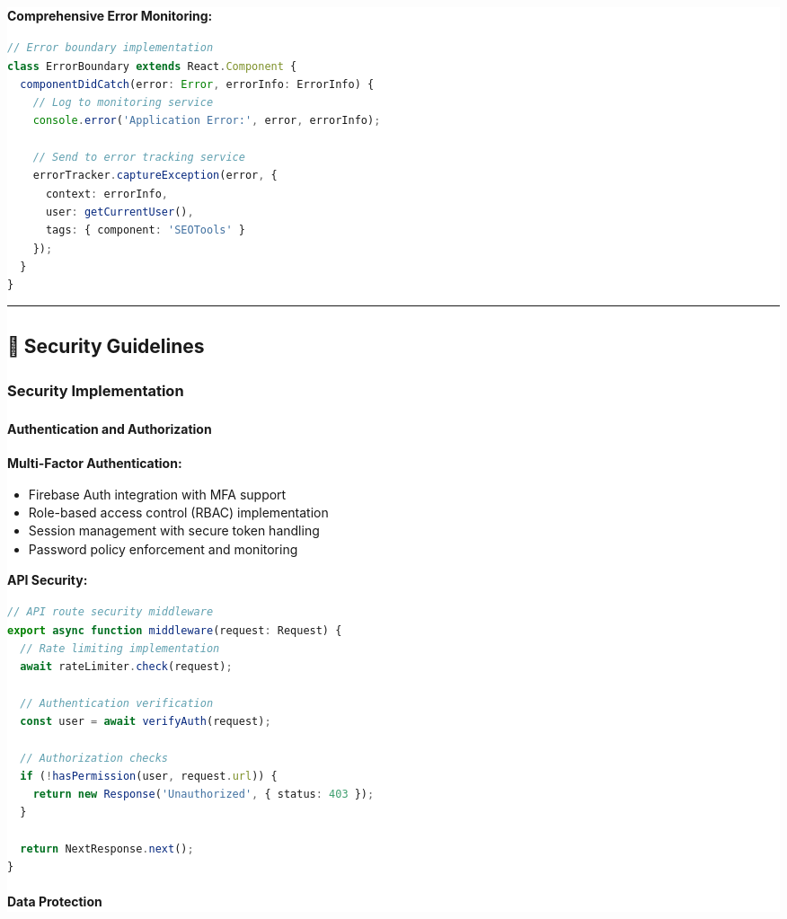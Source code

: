 **Comprehensive Error Monitoring:**
```typescript
// Error boundary implementation
class ErrorBoundary extends React.Component {
  componentDidCatch(error: Error, errorInfo: ErrorInfo) {
    // Log to monitoring service
    console.error('Application Error:', error, errorInfo);
    
    // Send to error tracking service
    errorTracker.captureException(error, {
      context: errorInfo,
      user: getCurrentUser(),
      tags: { component: 'SEOTools' }
    });
  }
}
```

---

## 🔐 Security Guidelines

### Security Implementation

#### Authentication and Authorization

**Multi-Factor Authentication:**
- Firebase Auth integration with MFA support
- Role-based access control (RBAC) implementation
- Session management with secure token handling
- Password policy enforcement and monitoring

**API Security:**
```typescript
// API route security middleware
export async function middleware(request: Request) {
  // Rate limiting implementation
  await rateLimiter.check(request);
  
  // Authentication verification
  const user = await verifyAuth(request);
  
  // Authorization checks
  if (!hasPermission(user, request.url)) {
    return new Response('Unauthorized', { status: 403 });
  }
  
  return NextResponse.next();
}
```

#### Data Protection
